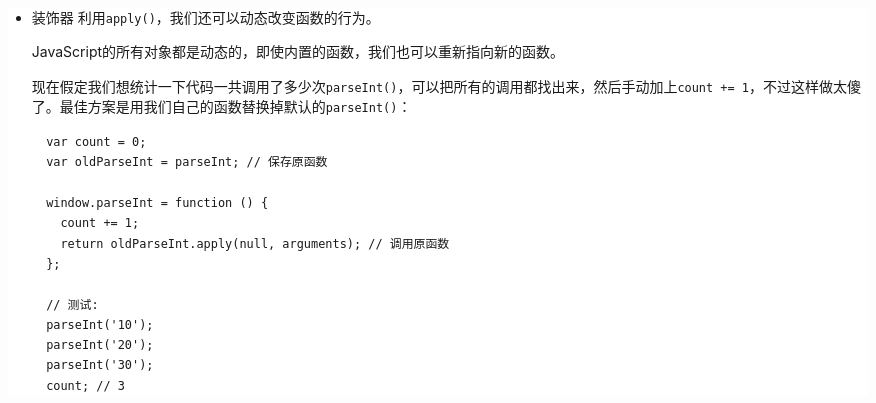   - 装饰器
    利用`apply()`，我们还可以动态改变函数的行为。

    JavaScript的所有对象都是动态的，即使内置的函数，我们也可以重新指向新的函数。

    现在假定我们想统计一下代码一共调用了多少次`parseInt()`，可以把所有的调用都找出来，然后手动加上`count += 1`，不过这样做太傻了。最佳方案是用我们自己的函数替换掉默认的`parseInt()`：

    ```
      var count = 0;
      var oldParseInt = parseInt; // 保存原函数

      window.parseInt = function () {
        count += 1;
        return oldParseInt.apply(null, arguments); // 调用原函数
      };

      // 测试:
      parseInt('10');
      parseInt('20');
      parseInt('30');
      count; // 3
    ```
